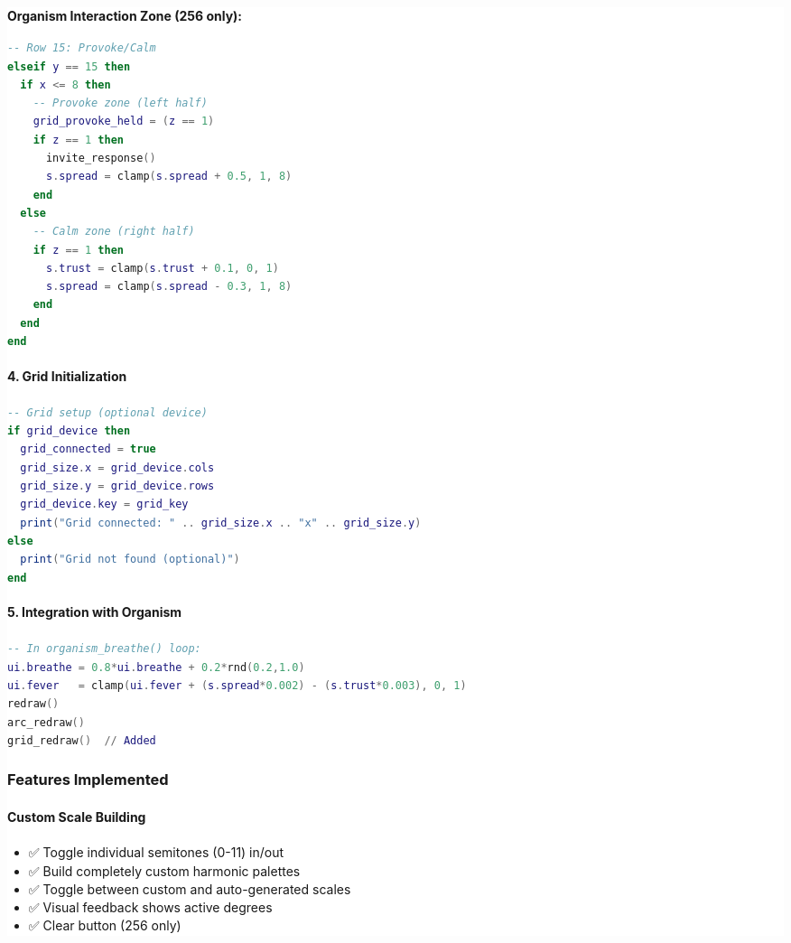 **Organism Interaction Zone (256 only):**
```lua
-- Row 15: Provoke/Calm
elseif y == 15 then
  if x <= 8 then
    -- Provoke zone (left half)
    grid_provoke_held = (z == 1)
    if z == 1 then
      invite_response()
      s.spread = clamp(s.spread + 0.5, 1, 8)
    end
  else
    -- Calm zone (right half)
    if z == 1 then
      s.trust = clamp(s.trust + 0.1, 0, 1)
      s.spread = clamp(s.spread - 0.3, 1, 8)
    end
  end
end
```

#### 4. Grid Initialization
```lua
-- Grid setup (optional device)
if grid_device then
  grid_connected = true
  grid_size.x = grid_device.cols
  grid_size.y = grid_device.rows
  grid_device.key = grid_key
  print("Grid connected: " .. grid_size.x .. "x" .. grid_size.y)
else
  print("Grid not found (optional)")
end
```

#### 5. Integration with Organism
```lua
-- In organism_breathe() loop:
ui.breathe = 0.8*ui.breathe + 0.2*rnd(0.2,1.0)
ui.fever   = clamp(ui.fever + (s.spread*0.002) - (s.trust*0.003), 0, 1)
redraw()
arc_redraw()
grid_redraw()  // Added
```

### Features Implemented

#### Custom Scale Building
- ✅ Toggle individual semitones (0-11) in/out
- ✅ Build completely custom harmonic palettes
- ✅ Toggle between custom and auto-generated scales
- ✅ Visual feedback shows active degrees
- ✅ Clear button (256 only)
